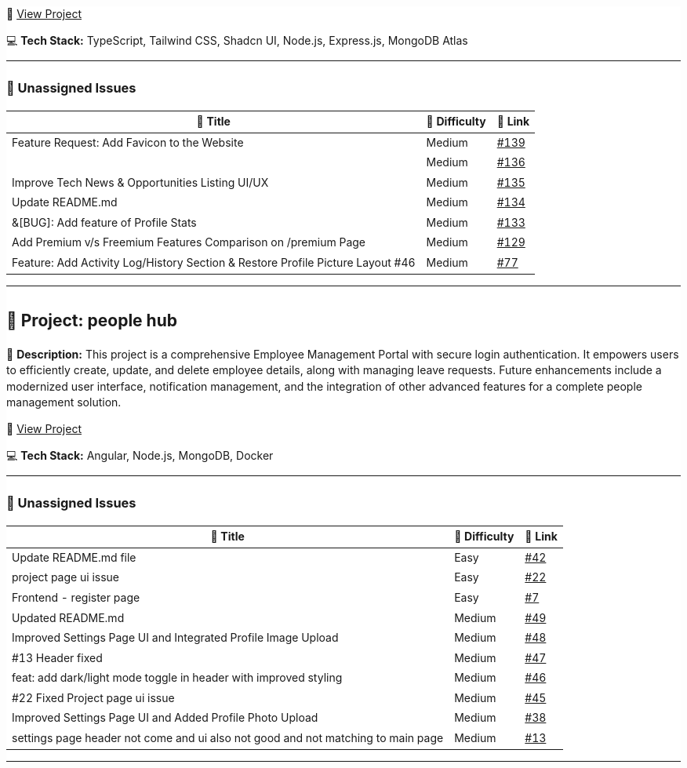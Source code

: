 🔗 [View Project](https://github.com/abhisek2004/Dev-Elevate.git)

💻 **Tech Stack:** TypeScript, Tailwind CSS, Shadcn UI, Node.js, Express.js, MongoDB Atlas

---

### 🐛 Unassigned Issues

| 🔖 Title | 🎯 Difficulty | 🔗 Link |
|----------|----------------|---------|
| Feature Request: Add Favicon to the Website | Medium | [#139](https://github.com/abhisek2004/Dev-Elevate/issues/139) |
| <UI of NavBar in light theme> | Medium | [#136](https://github.com/abhisek2004/Dev-Elevate/issues/136) |
| Improve Tech News & Opportunities Listing UI/UX | Medium | [#135](https://github.com/abhisek2004/Dev-Elevate/issues/135) |
| Update README.md | Medium | [#134](https://github.com/abhisek2004/Dev-Elevate/pull/134) |
| &[BUG]: Add feature of Profile Stats | Medium | [#133](https://github.com/abhisek2004/Dev-Elevate/issues/133) |
| Add Premium v/s Freemium Features Comparison on /premium Page | Medium | [#129](https://github.com/abhisek2004/Dev-Elevate/issues/129) |
| Feature: Add Activity Log/History Section & Restore Profile Picture Layout  #46 | Medium | [#77](https://github.com/abhisek2004/Dev-Elevate/pull/77) |

---

## 📌 Project: people hub

📝 **Description:** This project is a comprehensive Employee Management Portal with secure login authentication. It empowers users to efficiently create, update, and delete employee details, along with managing leave requests. Future enhancements include a modernized user interface, notification management, and the integration of other advanced features for a complete people management solution.

🔗 [View Project](https://github.com/abhisek247767/PeopleHub-Frontend)

💻 **Tech Stack:** Angular, Node.js, MongoDB, Docker

---

### 🐛 Unassigned Issues

| 🔖 Title | 🎯 Difficulty | 🔗 Link |
|----------|----------------|---------|
| Update README.md file | Easy | [#42](https://github.com/abhisek247767/PeopleHub-Frontend/issues/42) |
| project page ui issue | Easy | [#22](https://github.com/abhisek247767/PeopleHub-Frontend/issues/22) |
| Frontend - register page | Easy | [#7](https://github.com/abhisek247767/PeopleHub-Frontend/issues/7) |
| Updated README.md | Medium | [#49](https://github.com/abhisek247767/PeopleHub-Frontend/pull/49) |
| Improved Settings Page UI and Integrated Profile Image Upload | Medium | [#48](https://github.com/abhisek247767/PeopleHub-Frontend/pull/48) |
| #13 Header fixed | Medium | [#47](https://github.com/abhisek247767/PeopleHub-Frontend/pull/47) |
| feat: add dark/light mode toggle in header with improved styling | Medium | [#46](https://github.com/abhisek247767/PeopleHub-Frontend/pull/46) |
| #22 Fixed Project page ui issue | Medium | [#45](https://github.com/abhisek247767/PeopleHub-Frontend/pull/45) |
| Improved Settings Page UI and Added Profile Photo Upload | Medium | [#38](https://github.com/abhisek247767/PeopleHub-Frontend/pull/38) |
| settings page header not come and ui also not good and not matching to main page | Medium | [#13](https://github.com/abhisek247767/PeopleHub-Frontend/issues/13) |

---